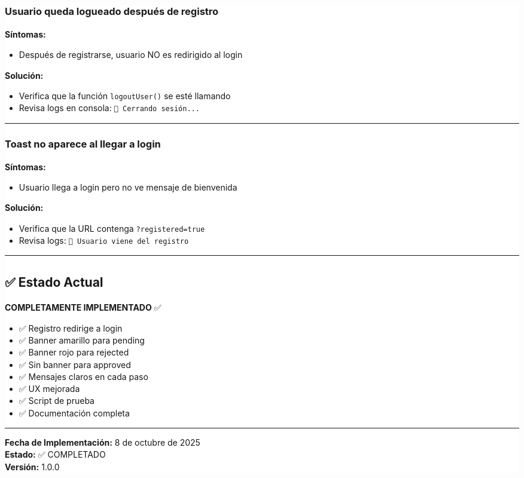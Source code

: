 
### Usuario queda logueado después de registro

**Síntomas:**
- Después de registrarse, usuario NO es redirigido al login

**Solución:**
- Verifica que la función `logoutUser()` se esté llamando
- Revisa logs en consola: `🚪 Cerrando sesión...`

---

### Toast no aparece al llegar a login

**Síntomas:**
- Usuario llega a login pero no ve mensaje de bienvenida

**Solución:**
- Verifica que la URL contenga `?registered=true`
- Revisa logs: `👋 Usuario viene del registro`

---

## ✅ Estado Actual

**COMPLETAMENTE IMPLEMENTADO** ✅

- ✅ Registro redirige a login
- ✅ Banner amarillo para pending
- ✅ Banner rojo para rejected
- ✅ Sin banner para approved
- ✅ Mensajes claros en cada paso
- ✅ UX mejorada
- ✅ Script de prueba
- ✅ Documentación completa

---

**Fecha de Implementación:** 8 de octubre de 2025  
**Estado:** ✅ COMPLETADO  
**Versión:** 1.0.0

